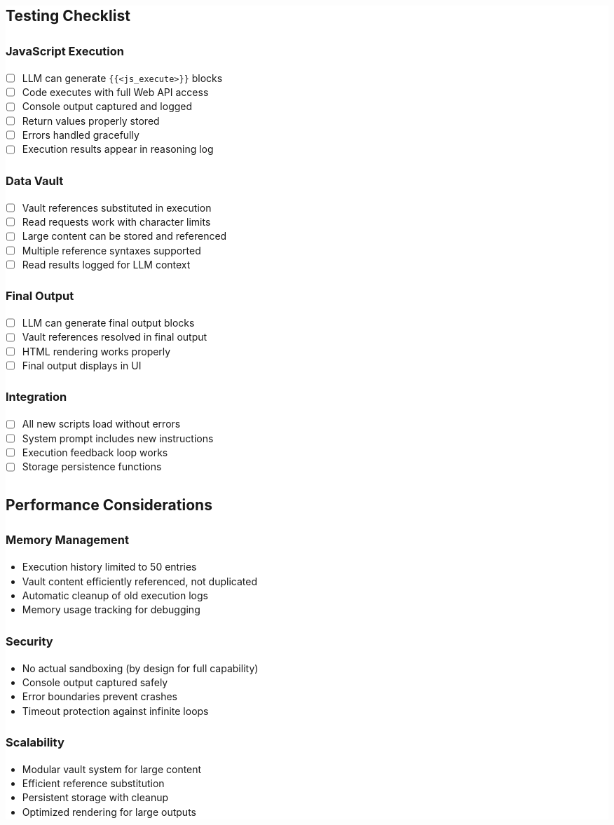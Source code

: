 ## Testing Checklist

### JavaScript Execution
- [ ] LLM can generate `{{<js_execute>}}` blocks
- [ ] Code executes with full Web API access
- [ ] Console output captured and logged
- [ ] Return values properly stored
- [ ] Errors handled gracefully
- [ ] Execution results appear in reasoning log

### Data Vault
- [ ] Vault references substituted in execution
- [ ] Read requests work with character limits
- [ ] Large content can be stored and referenced
- [ ] Multiple reference syntaxes supported
- [ ] Read results logged for LLM context

### Final Output
- [ ] LLM can generate final output blocks
- [ ] Vault references resolved in final output
- [ ] HTML rendering works properly
- [ ] Final output displays in UI

### Integration
- [ ] All new scripts load without errors
- [ ] System prompt includes new instructions
- [ ] Execution feedback loop works
- [ ] Storage persistence functions

## Performance Considerations

### Memory Management
- Execution history limited to 50 entries
- Vault content efficiently referenced, not duplicated
- Automatic cleanup of old execution logs
- Memory usage tracking for debugging

### Security
- No actual sandboxing (by design for full capability)
- Console output captured safely
- Error boundaries prevent crashes
- Timeout protection against infinite loops

### Scalability
- Modular vault system for large content
- Efficient reference substitution
- Persistent storage with cleanup
- Optimized rendering for large outputs
